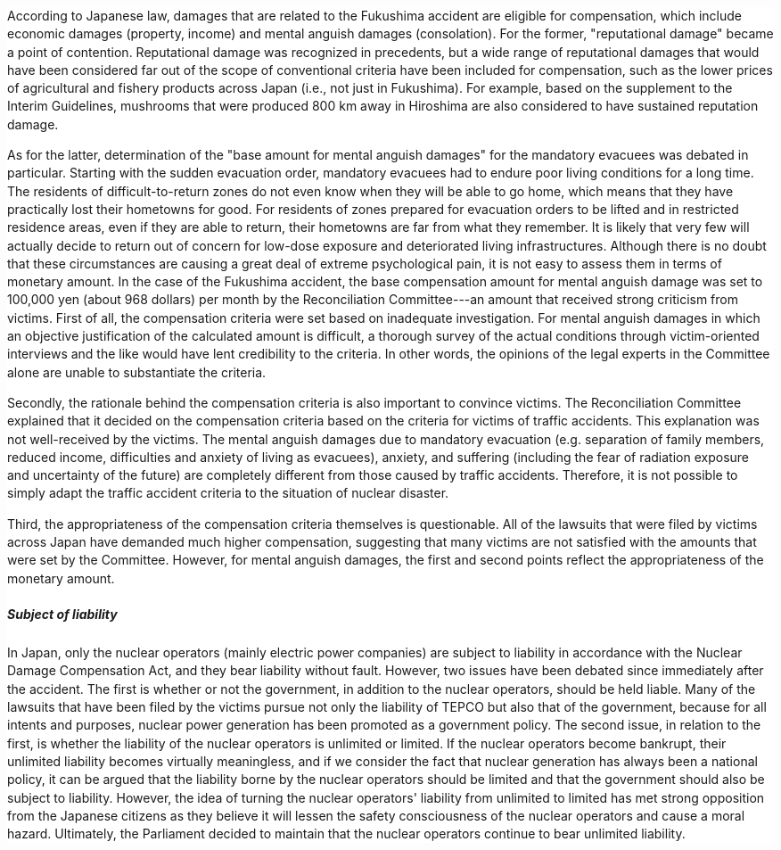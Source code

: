 According to Japanese law, damages that are related to the Fukushima accident are eligible for compensation, which include economic damages (property, income) and mental anguish damages (consolation). For the former, "reputational damage" became a point of contention. Reputational damage was recognized in precedents, but a wide range of reputational damages that would have been considered far out of the scope of conventional criteria have been included for compensation, such as the lower prices of agricultural and fishery products across Japan (i.e., not just in Fukushima). For example, based on the supplement to the Interim Guidelines, mushrooms that were produced 800 km away in Hiroshima are also considered to have sustained reputation damage.

As for the latter, determination of the "base amount for mental anguish damages" for the mandatory evacuees was debated in particular. Starting with the sudden evacuation order, mandatory evacuees had to endure poor living conditions for a long time. The residents of difficult-to-return zones do not even know when they will be able to go home, which means that they have practically lost their hometowns for good. For residents of zones prepared for evacuation orders to be lifted and in restricted residence areas, even if they are able to return, their hometowns are far from what they remember. It is likely that very few will actually decide to return out of concern for low-dose exposure and deteriorated living infrastructures. Although there is no doubt that these circumstances are causing a great deal of extreme psychological pain, it is not easy to assess them in terms of monetary amount. In the case of the Fukushima accident, the base compensation amount for mental anguish damage was set to 100,000 yen (about 968 dollars) per month by the Reconciliation Committee---an amount that received strong criticism from victims. First of all, the compensation criteria were set based on inadequate investigation. For mental anguish damages in which an objective justification of the calculated amount is difficult, a thorough survey of the actual conditions through victim-oriented interviews and the like would have lent credibility to the criteria. In other words, the opinions of the legal experts in the Committee alone are unable to substantiate the criteria.

Secondly, the rationale behind the compensation criteria is also important to convince victims. The Reconciliation Committee explained that it decided on the compensation criteria based on the criteria for victims of traffic accidents. This explanation was not well-received by the victims. The mental anguish damages due to mandatory evacuation (e.g. separation of family members, reduced income, difficulties and anxiety of living as evacuees), anxiety, and suffering (including the fear of radiation exposure and uncertainty of the future) are completely different from those caused by traffic accidents. Therefore, it is not possible to simply adapt the traffic accident criteria to the situation of nuclear disaster.

Third, the appropriateness of the compensation criteria themselves is questionable. All of the lawsuits that were filed by victims across Japan have demanded much higher compensation, suggesting that many victims are not satisfied with the amounts that were set by the Committee. However, for mental anguish damages, the first and second points reflect the appropriateness of the monetary amount.

##### Subject of liability

In Japan, only the nuclear operators (mainly electric power companies) are subject to liability in accordance with the Nuclear Damage Compensation Act, and they bear liability without fault. However, two issues have been debated since immediately after the accident. The first is whether or not the government, in addition to the nuclear operators, should be held liable. Many of the lawsuits that have been filed by the victims pursue not only the liability of TEPCO but also that of the government, because for all intents and purposes, nuclear power generation has been promoted as a government policy. The second issue, in relation to the first, is whether the liability of the nuclear operators is unlimited or limited. If the nuclear operators become bankrupt, their unlimited liability becomes virtually meaningless, and if we consider the fact that nuclear generation has always been a national policy, it can be argued that the liability borne by the nuclear operators should be limited and that the government should also be subject to liability. However, the idea of turning the nuclear operators' liability from unlimited to limited has met strong opposition from the Japanese citizens as they believe it will lessen the safety consciousness of the nuclear operators and cause a moral hazard. Ultimately, the Parliament decided to maintain that the nuclear operators continue to bear unlimited liability.
